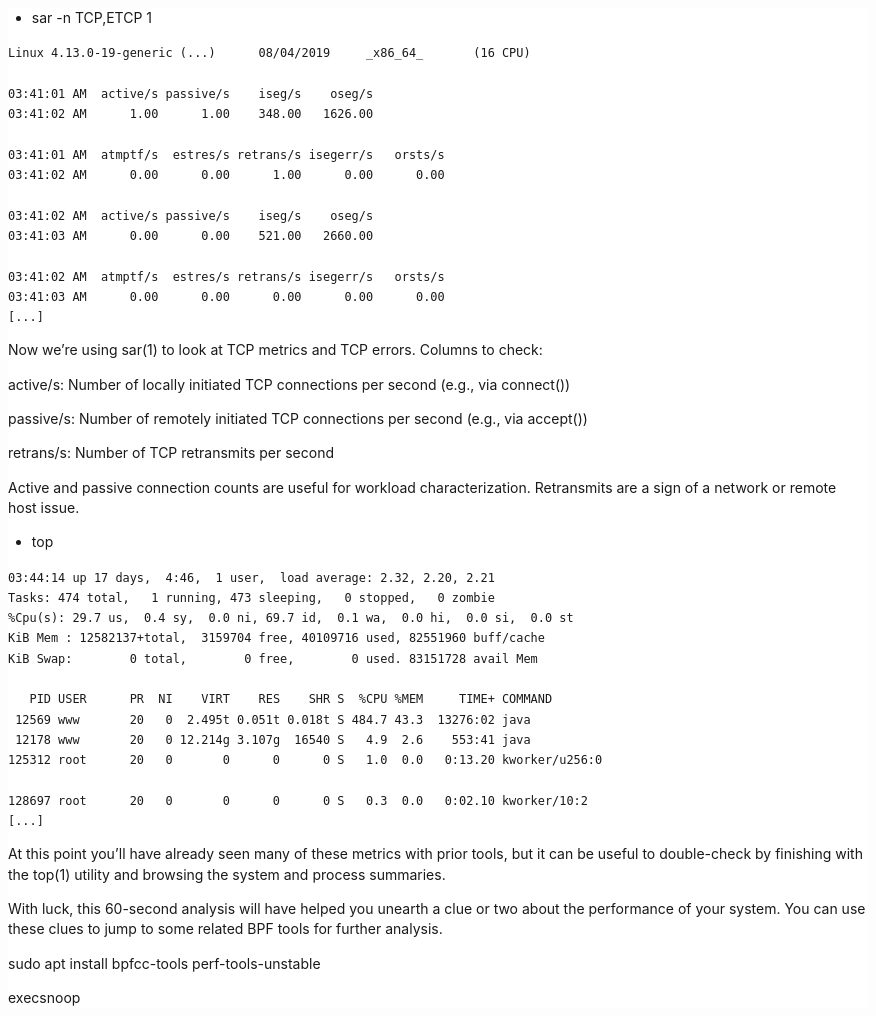* sar -n TCP,ETCP 1
```
Linux 4.13.0-19-generic (...)      08/04/2019     _x86_64_       (16 CPU)

03:41:01 AM  active/s passive/s    iseg/s    oseg/s
03:41:02 AM      1.00      1.00    348.00   1626.00

03:41:01 AM  atmptf/s  estres/s retrans/s isegerr/s   orsts/s
03:41:02 AM      0.00      0.00      1.00      0.00      0.00

03:41:02 AM  active/s passive/s    iseg/s    oseg/s
03:41:03 AM      0.00      0.00    521.00   2660.00

03:41:02 AM  atmptf/s  estres/s retrans/s isegerr/s   orsts/s
03:41:03 AM      0.00      0.00      0.00      0.00      0.00
[...]
```
Now we’re using sar(1) to look at TCP metrics and TCP errors. Columns to check:

active/s: Number of locally initiated TCP connections per second (e.g., via connect())

passive/s: Number of remotely initiated TCP connections per second (e.g., via accept())

retrans/s: Number of TCP retransmits per second

Active and passive connection counts are useful for workload characterization. Retransmits are a sign of a network or remote host issue.

* top
```
03:44:14 up 17 days,  4:46,  1 user,  load average: 2.32, 2.20, 2.21
Tasks: 474 total,   1 running, 473 sleeping,   0 stopped,   0 zombie
%Cpu(s): 29.7 us,  0.4 sy,  0.0 ni, 69.7 id,  0.1 wa,  0.0 hi,  0.0 si,  0.0 st
KiB Mem : 12582137+total,  3159704 free, 40109716 used, 82551960 buff/cache
KiB Swap:        0 total,        0 free,        0 used. 83151728 avail Mem

   PID USER      PR  NI    VIRT    RES    SHR S  %CPU %MEM     TIME+ COMMAND
 12569 www       20   0  2.495t 0.051t 0.018t S 484.7 43.3  13276:02 java
 12178 www       20   0 12.214g 3.107g  16540 S   4.9  2.6    553:41 java
125312 root      20   0       0      0      0 S   1.0  0.0   0:13.20 kworker/u256:0

128697 root      20   0       0      0      0 S   0.3  0.0   0:02.10 kworker/10:2
[...]
```
At this point you’ll have already seen many of these metrics with prior tools, but it can be useful to double-check by finishing with the top(1) utility and browsing the system and process summaries.

With luck, this 60-second analysis will have helped you unearth a clue or two about the performance of your system. You can use these clues to jump to some related BPF tools for further analysis.


sudo apt install  bpfcc-tools
 perf-tools-unstable

execsnoop

